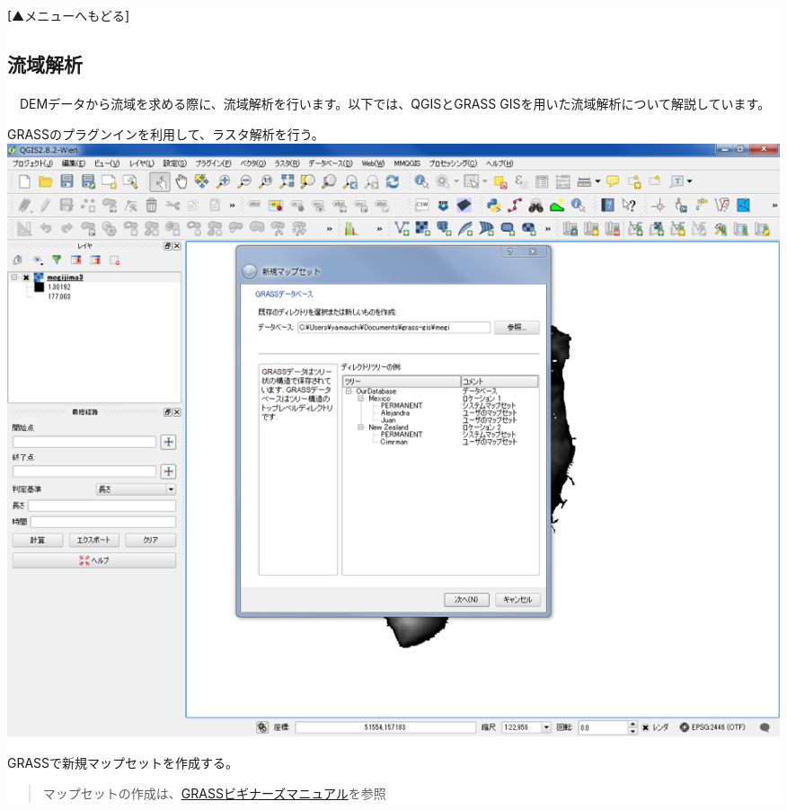 [▲メニューへもどる]

## 流域解析
　DEMデータから流域を求める際に、流域解析を行います。以下では、QGISとGRASS GISを用いた流域解析について解説しています。

GRASSのプラグンインを利用して、ラスタ解析を行う。
![流域解析](pic_qgis2_8/15pic_35.png)

GRASSで新規マップセットを作成する。
> マップセットの作成は、[GRASSビギナーズマニュアル](../GRASSビギナーズマニュアル/GRASSビギナーズマニュアル.md)を参照
